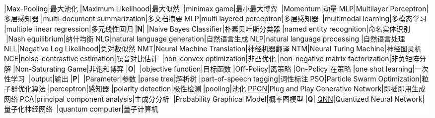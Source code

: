   |Max-Pooling|最大池化
  |Maximum Likelihood|最大似然
  |minimax game|最小最大博弈
  |Momentum|动量
MLP|Multilayer Perceptron|多层感知器
  |multi-document summarization|多文档摘要
MLP|multi layered perceptron|多层感知器
  |multimodal learning|多模态学习
  |multiple linear regression|多元线性回归
  |**N**|
  |Naive Bayes Classifier|朴素贝叶斯分类器
  |named entity recognition|命名实体识别
  |Nash equilibrium|纳什均衡
NLG|natural language generation|自然语言生成
NLP|natural language processing	|自然语言处理
NLL|Negative Log Likelihood|负对数似然
NMT|Neural Machine Translation|神经机器翻译
NTM|Neural Turing Machine|神经图灵机
NCE|noise-contrastive estimation|噪音对比估计
  |non-convex optimization|非凸优化
  |non-negative matrix factorization|非负矩阵分解
  |Non-Saturating Game|非饱和博弈
  |**O**|
  |objective function|目标函数
  |Off-Policy|离策略
  |On-Policy|在策略
  |one shot learning|一次性学习
  |output|输出
  |**P**|
  |Parameter|参数
  |parse tree|解析树
  |part-of-speech tagging|词性标注
PSO|Particle Swarm Optimization|粒子群优化算法
  |perceptron|感知器
  |polarity detection|极性检测
  |pooling|池化
[PPGN](https://arxiv.org/abs/1612.00005)|Plug and Play Generative Network|即插即用生成网络
PCA|principal component analysis|主成分分析
  |Probability Graphical Model|概率图模型
  |**Q**|
[QNN](https://arxiv.org/abs/1609.07061)|Quantized Neural Network|量子化神经网络
  |quantum computer|量子计算机